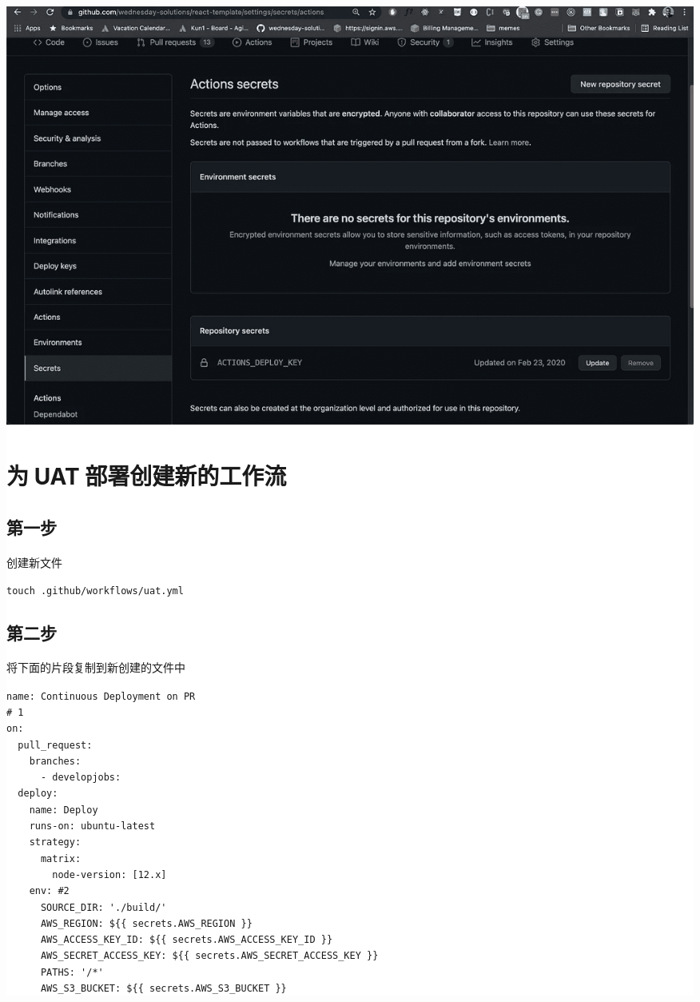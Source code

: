 ![](img/6afcc717bc55f4756bae9841e967bc2b.png)

# 为 UAT 部署创建新的工作流

## **第一步**

创建新文件

```
touch .github/workflows/uat.yml
```

## **第二步**

将下面的片段复制到新创建的文件中

```
name: Continuous Deployment on PR
# 1
on:
  pull_request:
    branches:
      - developjobs:
  deploy:
    name: Deploy
    runs-on: ubuntu-latest
    strategy:
      matrix:
        node-version: [12.x]
    env: #2
      SOURCE_DIR: './build/'
      AWS_REGION: ${{ secrets.AWS_REGION }}
      AWS_ACCESS_KEY_ID: ${{ secrets.AWS_ACCESS_KEY_ID }}
      AWS_SECRET_ACCESS_KEY: ${{ secrets.AWS_SECRET_ACCESS_KEY }}
      PATHS: '/*'
      AWS_S3_BUCKET: ${{ secrets.AWS_S3_BUCKET }}
```